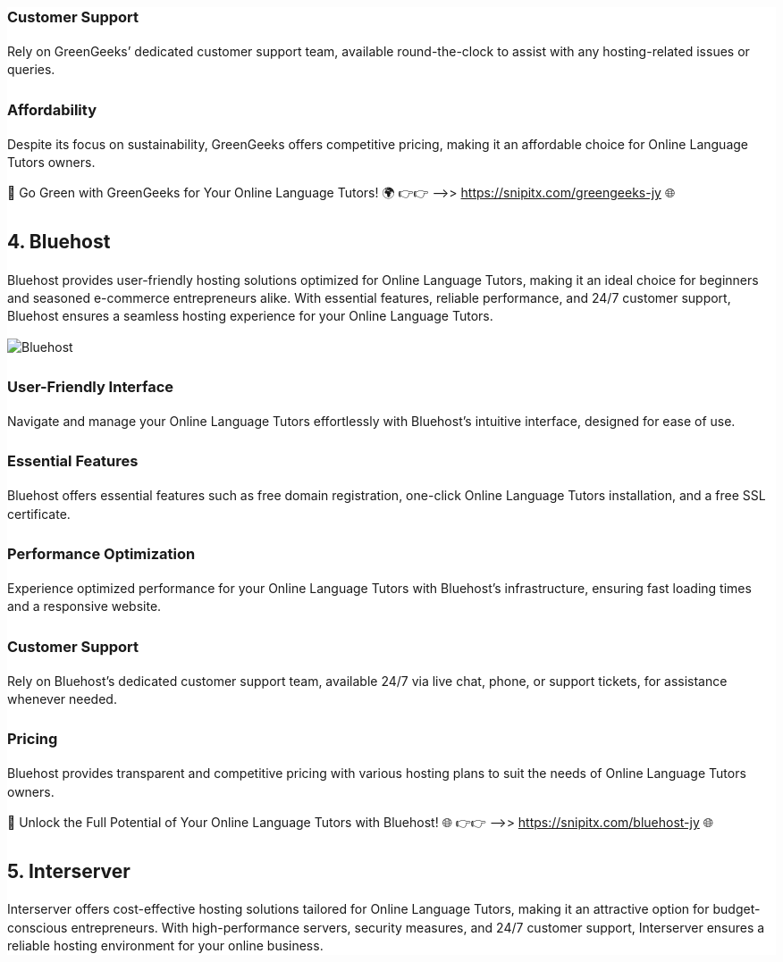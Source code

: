 ### Customer Support
Rely on GreenGeeks’ dedicated customer support team, available round-the-clock to assist with any hosting-related issues or queries.

### Affordability
Despite its focus on sustainability, GreenGeeks offers competitive pricing, making it an affordable choice for Online Language Tutors owners.

🌿 Go Green with GreenGeeks for Your Online Language Tutors! 🌍
👉👉 -->> https://snipitx.com/greengeeks-jy 🌐

## 4. Bluehost

Bluehost provides user-friendly hosting solutions optimized for Online Language Tutors, making it an ideal choice for beginners and seasoned e-commerce entrepreneurs alike. With essential features, reliable performance, and 24/7 customer support, Bluehost ensures a seamless hosting experience for your Online Language Tutors.

![Bluehost](https://i.imgur.com/PasFF9E.jpeg "Bluehost Hosting")

### User-Friendly Interface
Navigate and manage your Online Language Tutors effortlessly with Bluehost’s intuitive interface, designed for ease of use.

### Essential Features
Bluehost offers essential features such as free domain registration, one-click Online Language Tutors installation, and a free SSL certificate.

### Performance Optimization
Experience optimized performance for your Online Language Tutors with Bluehost’s infrastructure, ensuring fast loading times and a responsive website.

### Customer Support
Rely on Bluehost’s dedicated customer support team, available 24/7 via live chat, phone, or support tickets, for assistance whenever needed.

### Pricing
Bluehost provides transparent and competitive pricing with various hosting plans to suit the needs of Online Language Tutors owners.

🚀 Unlock the Full Potential of Your Online Language Tutors with Bluehost! 🌐
👉👉 -->> https://snipitx.com/bluehost-jy 🌐

## 5. Interserver

Interserver offers cost-effective hosting solutions tailored for Online Language Tutors, making it an attractive option for budget-conscious entrepreneurs. With high-performance servers, security measures, and 24/7 customer support, Interserver ensures a reliable hosting environment for your online business.
